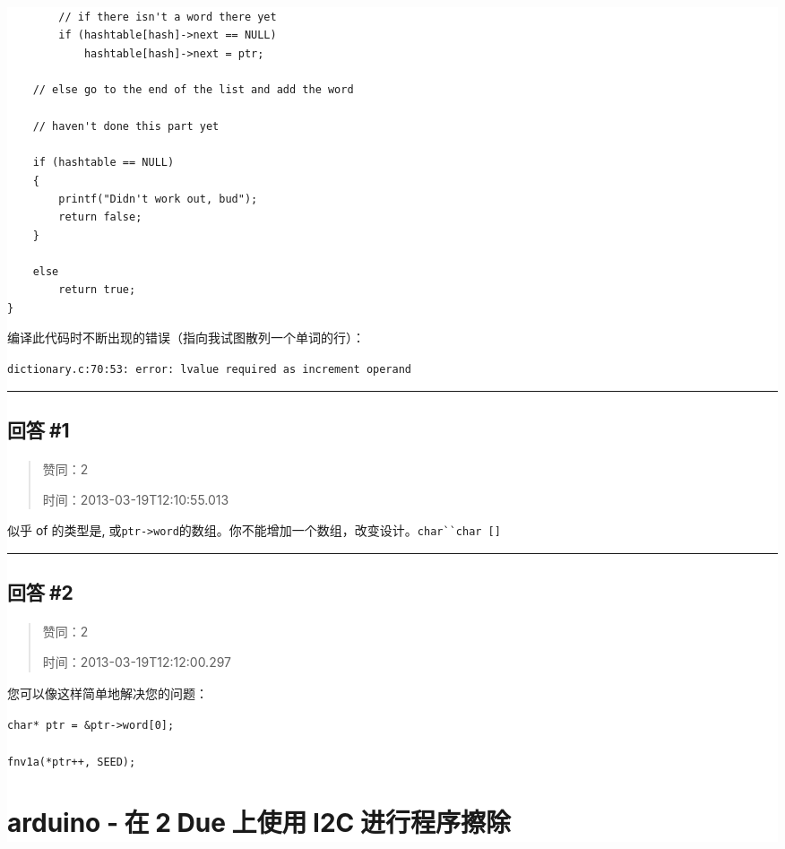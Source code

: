 ```
        // if there isn't a word there yet
        if (hashtable[hash]->next == NULL) 
            hashtable[hash]->next = ptr;  

    // else go to the end of the list and add the word

    // haven't done this part yet

    if (hashtable == NULL)
    {
        printf("Didn't work out, bud");
        return false;
    }   

    else 
        return true;
} 
```

编译此代码时不断出现的错误（指向我试图散列一个单词的行）：

```
dictionary.c:70:53: error: lvalue required as increment operand 
```

* * *

## 回答 #1

> 赞同：2
> 
> 时间：2013-03-19T12:10:55.013

似乎 of 的类型是, 或`ptr->word`的数组。你不能增加一个数组，改变设计。`char``char []`

* * *

## 回答 #2

> 赞同：2
> 
> 时间：2013-03-19T12:12:00.297

您可以像这样简单地解决您的问题：

```
char* ptr = &ptr->word[0];

fnv1a(*ptr++, SEED); 
```

# arduino - 在 2 Due 上使用 I2C 进行程序擦除
